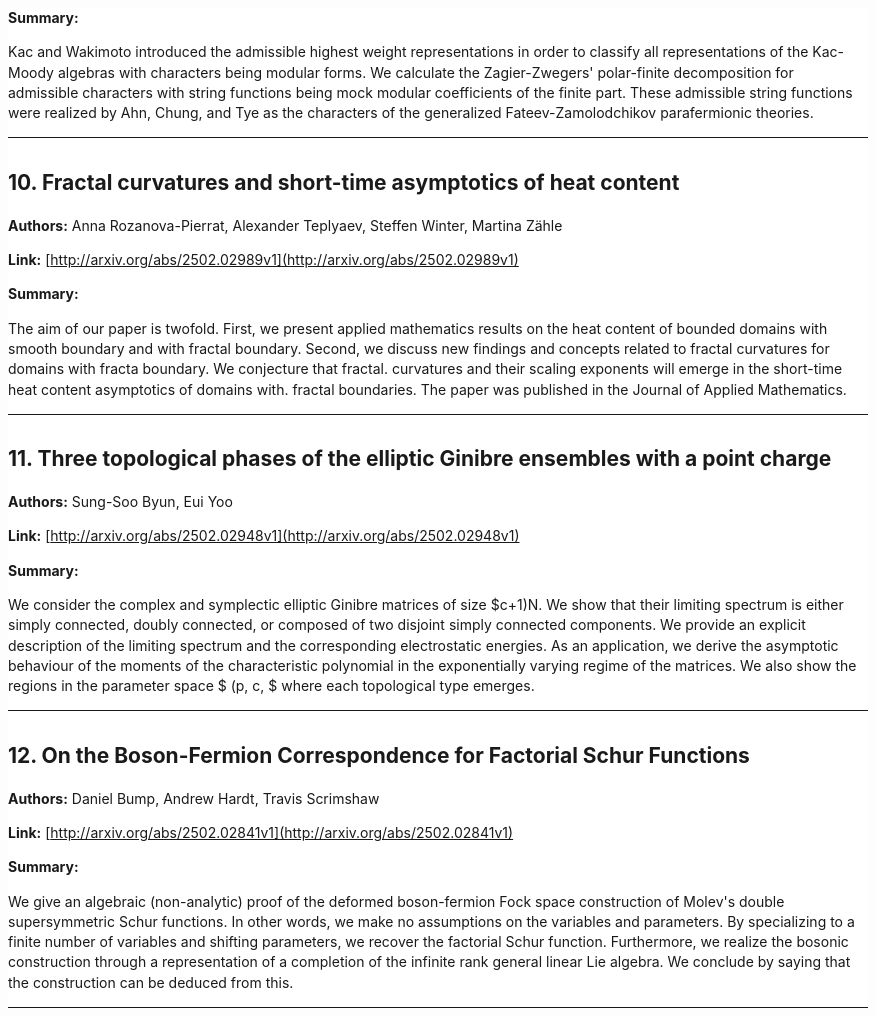 **Summary:**

Kac and Wakimoto introduced the admissible highest weight representations in order to classify all representations of the Kac-Moody algebras with characters being modular forms. We calculate the Zagier-Zwegers' polar-finite decomposition for admissible characters with string functions being mock modular coefficients of the finite part. These admissible string functions were realized by Ahn, Chung, and Tye as the characters of the generalized Fateev-Zamolodchikov parafermionic theories.

---

## 10. Fractal curvatures and short-time asymptotics of heat content

**Authors:** Anna Rozanova-Pierrat, Alexander Teplyaev, Steffen Winter, Martina Zähle

**Link:** [http://arxiv.org/abs/2502.02989v1](http://arxiv.org/abs/2502.02989v1)

**Summary:**

The aim of our paper is twofold. First, we present applied mathematics results on the heat content of bounded domains with smooth boundary and with fractal boundary. Second, we discuss new findings and concepts related to fractal curvatures for domains with fracta boundary. We conjecture that fractal. curvatures and their scaling exponents will emerge in the short-time heat content asymptotics of domains with. fractal boundaries. The paper was published in the Journal of Applied Mathematics.

---

## 11. Three topological phases of the elliptic Ginibre ensembles with a point   charge

**Authors:** Sung-Soo Byun, Eui Yoo

**Link:** [http://arxiv.org/abs/2502.02948v1](http://arxiv.org/abs/2502.02948v1)

**Summary:**

We consider the complex and symplectic elliptic Ginibre matrices of size $c+1)N. We show that their limiting spectrum is either simply connected, doubly connected, or composed of two disjoint simply connected components. We provide an explicit description of the limiting spectrum and the corresponding electrostatic energies. As an application, we derive the asymptotic behaviour of the moments of the characteristic polynomial in the exponentially varying regime of the matrices. We also show the regions in the parameter space $ (p, c, $ where each topological type emerges.

---

## 12. On the Boson-Fermion Correspondence for Factorial Schur Functions

**Authors:** Daniel Bump, Andrew Hardt, Travis Scrimshaw

**Link:** [http://arxiv.org/abs/2502.02841v1](http://arxiv.org/abs/2502.02841v1)

**Summary:**

We give an algebraic (non-analytic) proof of the deformed boson-fermion Fock space construction of Molev's double supersymmetric Schur functions. In other words, we make no assumptions on the variables and parameters. By specializing to a finite number of variables and shifting parameters, we recover the factorial Schur function. Furthermore, we realize the bosonic construction through a representation of a completion of the infinite rank general linear Lie algebra. We conclude by saying that the construction can be deduced from this.

---